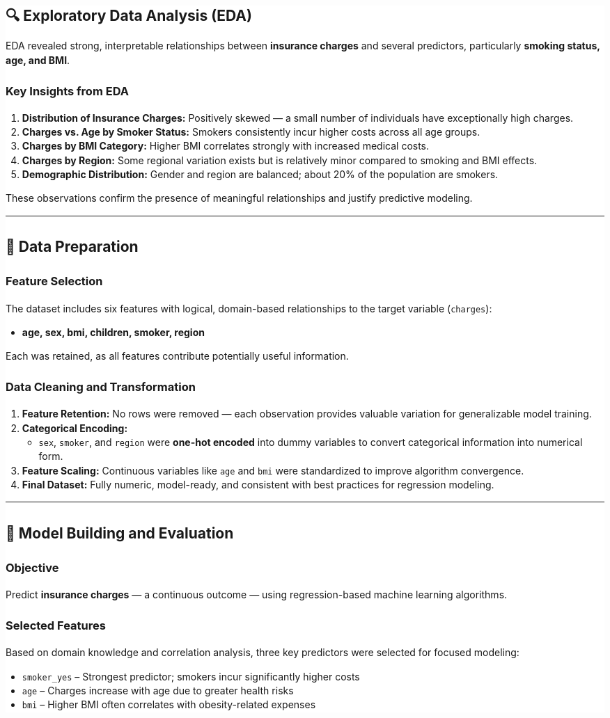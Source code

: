 ## 🔍 Exploratory Data Analysis (EDA)  

EDA revealed strong, interpretable relationships between **insurance charges** and several predictors, particularly **smoking status, age, and BMI**.  

### Key Insights from EDA  
1. **Distribution of Insurance Charges:** Positively skewed — a small number of individuals have exceptionally high charges.  
2. **Charges vs. Age by Smoker Status:** Smokers consistently incur higher costs across all age groups.  
3. **Charges by BMI Category:** Higher BMI correlates strongly with increased medical costs.  
4. **Charges by Region:** Some regional variation exists but is relatively minor compared to smoking and BMI effects.  
5. **Demographic Distribution:** Gender and region are balanced; about 20% of the population are smokers.  

These observations confirm the presence of meaningful relationships and justify predictive modeling.  

---

## 🧮 Data Preparation  

### Feature Selection  
The dataset includes six features with logical, domain-based relationships to the target variable (`charges`):  
- **age, sex, bmi, children, smoker, region**  

Each was retained, as all features contribute potentially useful information.  

### Data Cleaning and Transformation  
1. **Feature Retention:** No rows were removed — each observation provides valuable variation for generalizable model training.  
2. **Categorical Encoding:**  
   - `sex`, `smoker`, and `region` were **one-hot encoded** into dummy variables to convert categorical information into numerical form.  
3. **Feature Scaling:** Continuous variables like `age` and `bmi` were standardized to improve algorithm convergence.  
4. **Final Dataset:** Fully numeric, model-ready, and consistent with best practices for regression modeling.  

---

## 🧠 Model Building and Evaluation  

### Objective  
Predict **insurance charges** — a continuous outcome — using regression-based machine learning algorithms.  

### Selected Features  
Based on domain knowledge and correlation analysis, three key predictors were selected for focused modeling:  
- `smoker_yes` – Strongest predictor; smokers incur significantly higher costs  
- `age` – Charges increase with age due to greater health risks  
- `bmi` – Higher BMI often correlates with obesity-related expenses  
